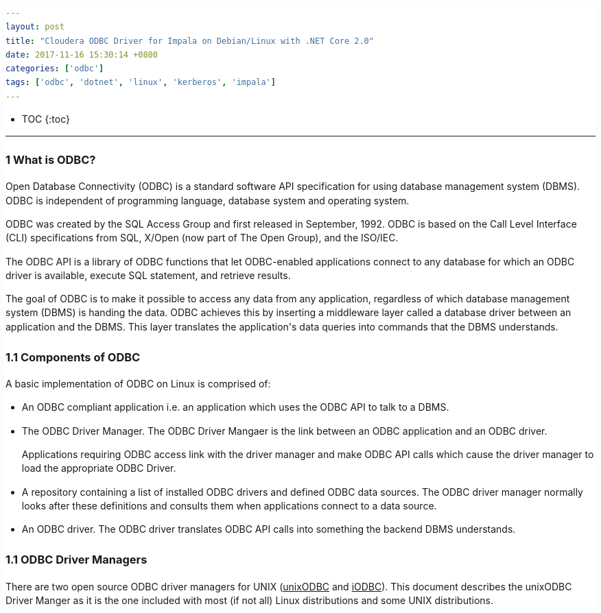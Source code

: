 ```yaml
---
layout: post
title: "Cloudera ODBC Driver for Impala on Debian/Linux with .NET Core 2.0"
date: 2017-11-16 15:30:14 +0800
categories: ['odbc']
tags: ['odbc', 'dotnet', 'linux', 'kerberos', 'impala']
---
```


- TOC
{:toc}

- - -

### 1 What is ODBC?

Open Database Connectivity (ODBC) is a standard software API specification for using database management system (DBMS). ODBC is independent of programming language, database system and operating system.

ODBC was created by the SQL Access Group and first released in September, 1992. ODBC is based on the Call Level Interface (CLI) specifications from SQL, X/Open (now part of The Open Group), and the ISO/IEC.

The ODBC API is a library of ODBC functions that let ODBC-enabled applications connect to any database for which an ODBC driver is available, execute SQL statement, and retrieve results.

The goal of ODBC is to make it possible to access any data from any application, regardless of which database management system (DBMS) is handing the data. ODBC achieves this by inserting a middleware layer called a database driver between an application and the DBMS. This layer translates the application's data queries into commands that the DBMS understands.

### 1.1 Components of ODBC

A basic implementation of ODBC on Linux is comprised of:

- An ODBC compliant application i.e. an application which uses the ODBC API to talk to a DBMS.
- The ODBC Driver Manager. The ODBC Driver Mangaer is the link between an ODBC application and an ODBC driver.

    Applications requiring ODBC access link with the driver manager and make ODBC API calls which cause the driver manager to load the appropriate ODBC Driver.

- A repository containing a list of installed ODBC drivers and defined ODBC data sources. The ODBC driver manager normally looks after these definitions and consults them when applications connect to a data source.

- An ODBC driver. The ODBC driver translates ODBC API calls into something the backend DBMS understands. 

### 1.1 ODBC Driver Managers

There are two open source ODBC driver managers for UNIX ([unixODBC](http://www.unixodbc.org/) and [iODBC](http://www.iodbc.org/)). This document describes the unixODBC Driver Manger as it is the one included with most (if not all) Linux distributions and some UNIX distributions.
